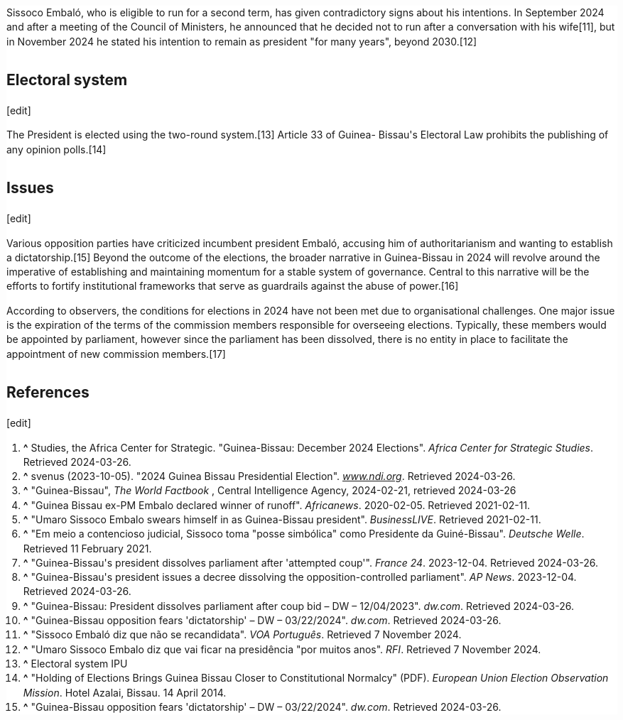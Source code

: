 Sissoco Embaló, who is eligible to run for a second term, has given
contradictory signs about his intentions. In September 2024 and after a
meeting of the Council of Ministers, he announced that he decided not to run
after a conversation with his wife[11], but in November 2024 he stated his
intention to remain as president "for many years", beyond 2030.[12]

## Electoral system

[edit]

The President is elected using the two-round system.[13] Article 33 of Guinea-
Bissau's Electoral Law prohibits the publishing of any opinion polls.[14]

## Issues

[edit]

Various opposition parties have criticized incumbent president Embaló,
accusing him of authoritarianism and wanting to establish a dictatorship.[15]
Beyond the outcome of the elections, the broader narrative in Guinea-Bissau in
2024 will revolve around the imperative of establishing and maintaining
momentum for a stable system of governance. Central to this narrative will be
the efforts to fortify institutional frameworks that serve as guardrails
against the abuse of power.[16]

According to observers, the conditions for elections in 2024 have not been met
due to organisational challenges. One major issue is the expiration of the
terms of the commission members responsible for overseeing elections.
Typically, these members would be appointed by parliament, however since the
parliament has been dissolved, there is no entity in place to facilitate the
appointment of new commission members.[17]

## References

[edit]

  1. **^** Studies, the Africa Center for Strategic. "Guinea-Bissau: December 2024 Elections". _Africa Center for Strategic Studies_. Retrieved 2024-03-26.
  2. **^** svenus (2023-10-05). "2024 Guinea Bissau Presidential Election". _www.ndi.org_. Retrieved 2024-03-26.
  3. **^** "Guinea-Bissau", _The World Factbook_ , Central Intelligence Agency, 2024-02-21, retrieved 2024-03-26
  4. **^** "Guinea Bissau ex-PM Embalo declared winner of runoff". _Africanews_. 2020-02-05. Retrieved 2021-02-11.
  5. **^** "Umaro Sissoco Embalo swears himself in as Guinea-Bissau president". _BusinessLIVE_. Retrieved 2021-02-11.
  6. **^** "Em meio a contencioso judicial, Sissoco toma "posse simbólica" como Presidente da Guiné-Bissau". _Deutsche Welle_. Retrieved 11 February 2021.
  7. **^** "Guinea-Bissau's president dissolves parliament after 'attempted coup'". _France 24_. 2023-12-04. Retrieved 2024-03-26.
  8. **^** "Guinea-Bissau's president issues a decree dissolving the opposition-controlled parliament". _AP News_. 2023-12-04. Retrieved 2024-03-26.
  9. **^** "Guinea-Bissau: President dissolves parliament after coup bid – DW – 12/04/2023". _dw.com_. Retrieved 2024-03-26.
  10. **^** "Guinea-Bissau opposition fears 'dictatorship' – DW – 03/22/2024". _dw.com_. Retrieved 2024-03-26.
  11. **^** "Sissoco Embaló diz que não se recandidata". _VOA Português_. Retrieved 7 November 2024.
  12. **^** "Umaro Sissoco Embalo diz que vai ficar na presidência "por muitos anos". _RFI_. Retrieved 7 November 2024.
  13. **^** Electoral system IPU
  14. **^** "Holding of Elections Brings Guinea Bissau Closer to Constitutional Normalcy" (PDF). _European Union Election Observation Mission_. Hotel Azalai, Bissau. 14 April 2014.
  15. **^** "Guinea-Bissau opposition fears 'dictatorship' – DW – 03/22/2024". _dw.com_. Retrieved 2024-03-26.